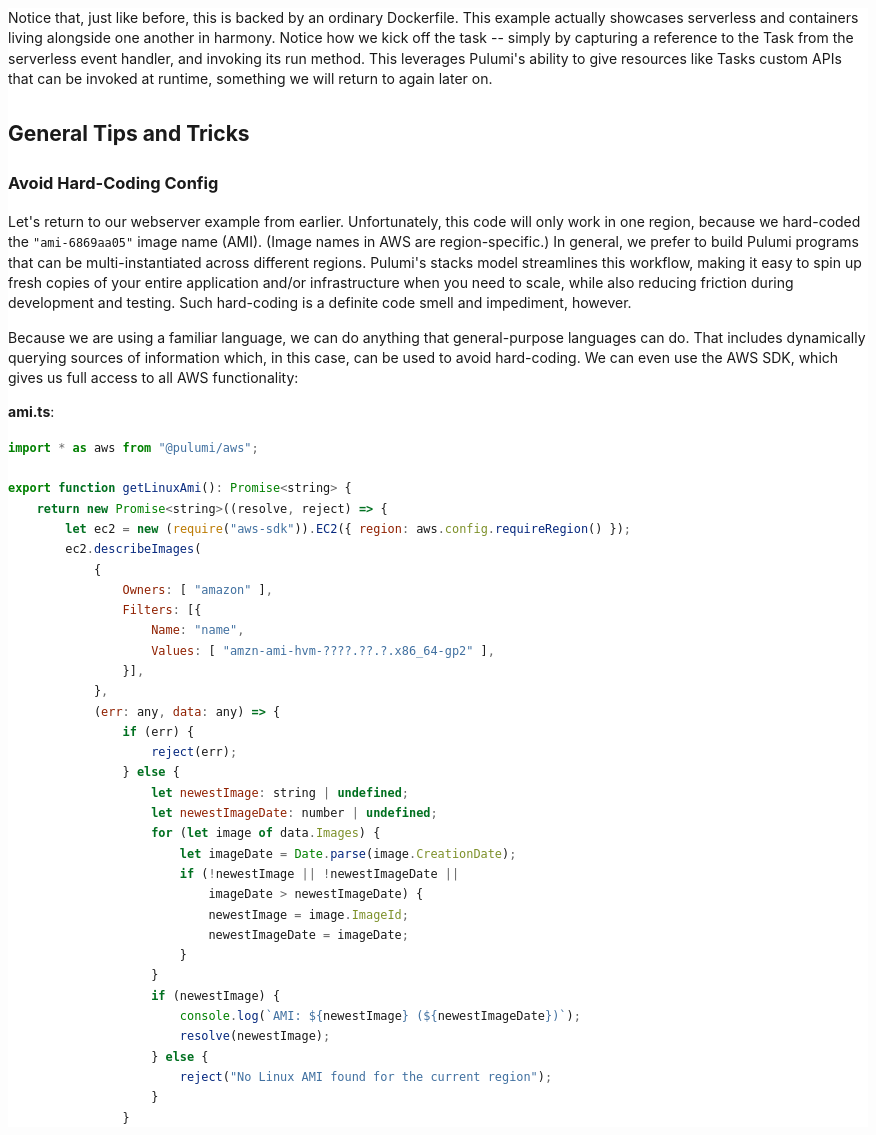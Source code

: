 Notice that, just like before, this is backed by an ordinary Dockerfile.
This example actually showcases serverless and containers living
alongside one another in harmony. Notice how we kick off the task --
simply by capturing a reference to the Task from the serverless event
handler, and invoking its run method. This leverages Pulumi's ability to
give resources like Tasks custom APIs that can be invoked at runtime,
something we will return to again later on.

## General Tips and Tricks

### Avoid Hard-Coding Config

Let's return to our webserver example from earlier. Unfortunately, this
code will only work in one region, because we hard-coded the
`"ami-6869aa05"` image name (AMI). (Image names in
AWS are region-specific.) In general, we prefer to build Pulumi programs
that can be multi-instantiated across different regions. Pulumi's stacks
model streamlines this workflow, making it easy to spin up fresh copies
of your entire application and/or infrastructure when you need to scale,
while also reducing friction during development and testing. Such
hard-coding is a definite code smell and impediment, however.

Because we are using a familiar language, we can do anything that general-purpose
languages can do. That includes dynamically querying sources of
information which, in this case, can be used to avoid hard-coding. We
can even use the AWS SDK, which gives us full access to all AWS
functionality:

**ami.ts**:

```javascript
import * as aws from "@pulumi/aws";

export function getLinuxAmi(): Promise<string> {
    return new Promise<string>((resolve, reject) => {
        let ec2 = new (require("aws-sdk")).EC2({ region: aws.config.requireRegion() });
        ec2.describeImages(
            {
                Owners: [ "amazon" ],
                Filters: [{
                    Name: "name",
                    Values: [ "amzn-ami-hvm-????.??.?.x86_64-gp2" ],
                }],
            },
            (err: any, data: any) => {
                if (err) {
                    reject(err);
                } else {
                    let newestImage: string | undefined;
                    let newestImageDate: number | undefined;
                    for (let image of data.Images) {
                        let imageDate = Date.parse(image.CreationDate);
                        if (!newestImage || !newestImageDate ||
                            imageDate > newestImageDate) {
                            newestImage = image.ImageId;
                            newestImageDate = imageDate;
                        }
                    }
                    if (newestImage) {
                        console.log(`AMI: ${newestImage} (${newestImageDate})`);
                        resolve(newestImage);
                    } else {
                        reject("No Linux AMI found for the current region");
                    }
                }
```